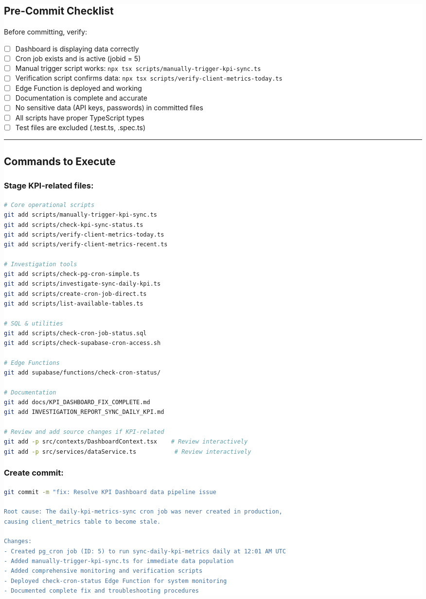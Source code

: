 
## Pre-Commit Checklist

Before committing, verify:

- [ ] Dashboard is displaying data correctly
- [ ] Cron job exists and is active (jobid = 5)
- [ ] Manual trigger script works: `npx tsx scripts/manually-trigger-kpi-sync.ts`
- [ ] Verification script confirms data: `npx tsx scripts/verify-client-metrics-today.ts`
- [ ] Edge Function is deployed and working
- [ ] Documentation is complete and accurate
- [ ] No sensitive data (API keys, passwords) in committed files
- [ ] All scripts have proper TypeScript types
- [ ] Test files are excluded (.test.ts, .spec.ts)

---

## Commands to Execute

### Stage KPI-related files:
```bash
# Core operational scripts
git add scripts/manually-trigger-kpi-sync.ts
git add scripts/check-kpi-sync-status.ts
git add scripts/verify-client-metrics-today.ts
git add scripts/verify-client-metrics-recent.ts

# Investigation tools
git add scripts/check-pg-cron-simple.ts
git add scripts/investigate-sync-daily-kpi.ts
git add scripts/create-cron-job-direct.ts
git add scripts/list-available-tables.ts

# SQL & utilities
git add scripts/check-cron-job-status.sql
git add scripts/check-supabase-cron-access.sh

# Edge Functions
git add supabase/functions/check-cron-status/

# Documentation
git add docs/KPI_DASHBOARD_FIX_COMPLETE.md
git add INVESTIGATION_REPORT_SYNC_DAILY_KPI.md

# Review and add source changes if KPI-related
git add -p src/contexts/DashboardContext.tsx    # Review interactively
git add -p src/services/dataService.ts           # Review interactively
```

### Create commit:
```bash
git commit -m "fix: Resolve KPI Dashboard data pipeline issue

Root cause: The daily-kpi-metrics-sync cron job was never created in production,
causing client_metrics table to become stale.

Changes:
- Created pg_cron job (ID: 5) to run sync-daily-kpi-metrics daily at 12:01 AM UTC
- Added manually-trigger-kpi-sync.ts for immediate data population
- Added comprehensive monitoring and verification scripts
- Deployed check-cron-status Edge Function for system monitoring
- Documented complete fix and troubleshooting procedures

```